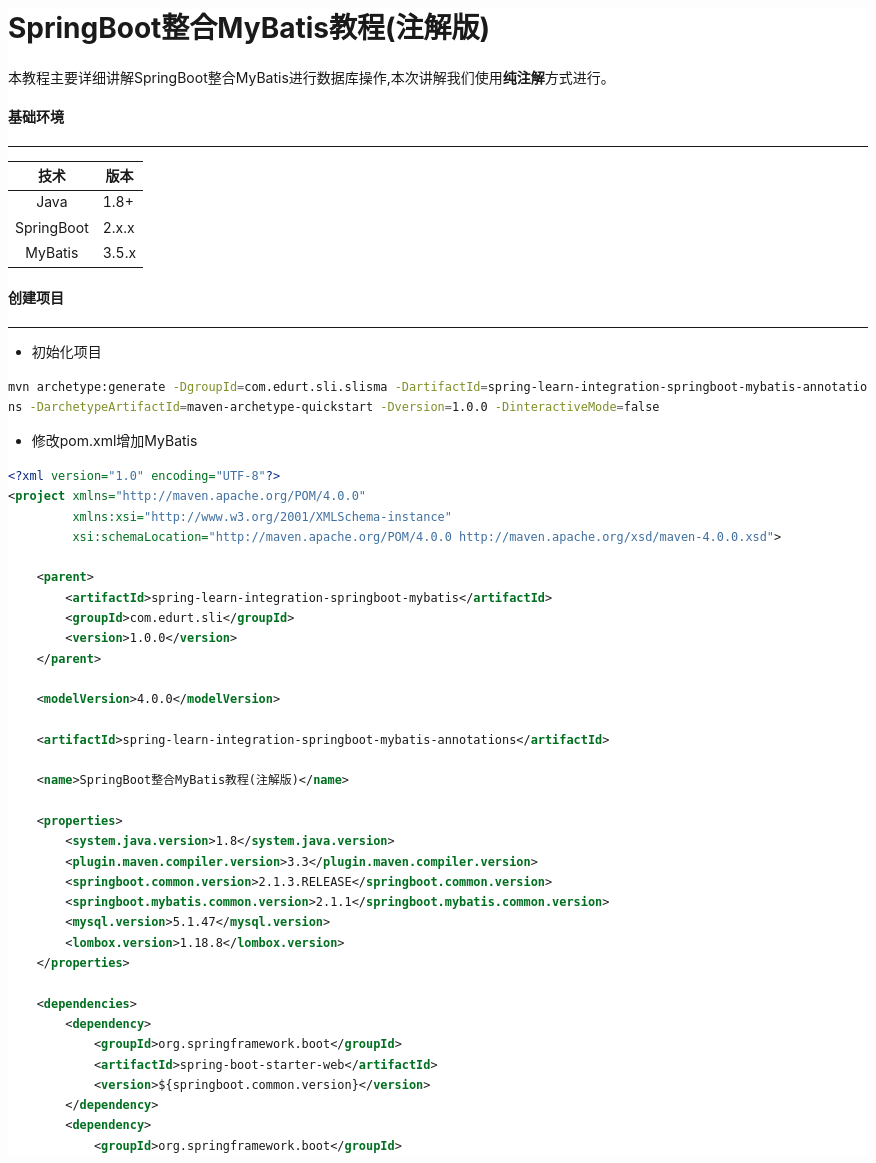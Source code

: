 # SpringBoot整合MyBatis教程(注解版)

本教程主要详细讲解SpringBoot整合MyBatis进行数据库操作,本次讲解我们使用**纯注解**方式进行。

#### 基础环境

---

|技术|版本|
|:---:|---|
|Java|1.8+|
|SpringBoot|2.x.x|
|MyBatis|3.5.x|

#### 创建项目

---

- 初始化项目

```bash
mvn archetype:generate -DgroupId=com.edurt.sli.slisma -DartifactId=spring-learn-integration-springboot-mybatis-annotations -DarchetypeArtifactId=maven-archetype-quickstart -Dversion=1.0.0 -DinteractiveMode=false
```

- 修改pom.xml增加MyBatis

```xml
<?xml version="1.0" encoding="UTF-8"?>
<project xmlns="http://maven.apache.org/POM/4.0.0"
         xmlns:xsi="http://www.w3.org/2001/XMLSchema-instance"
         xsi:schemaLocation="http://maven.apache.org/POM/4.0.0 http://maven.apache.org/xsd/maven-4.0.0.xsd">

    <parent>
        <artifactId>spring-learn-integration-springboot-mybatis</artifactId>
        <groupId>com.edurt.sli</groupId>
        <version>1.0.0</version>
    </parent>

    <modelVersion>4.0.0</modelVersion>

    <artifactId>spring-learn-integration-springboot-mybatis-annotations</artifactId>

    <name>SpringBoot整合MyBatis教程(注解版)</name>

    <properties>
        <system.java.version>1.8</system.java.version>
        <plugin.maven.compiler.version>3.3</plugin.maven.compiler.version>
        <springboot.common.version>2.1.3.RELEASE</springboot.common.version>
        <springboot.mybatis.common.version>2.1.1</springboot.mybatis.common.version>
        <mysql.version>5.1.47</mysql.version>
        <lombox.version>1.18.8</lombox.version>
    </properties>

    <dependencies>
        <dependency>
            <groupId>org.springframework.boot</groupId>
            <artifactId>spring-boot-starter-web</artifactId>
            <version>${springboot.common.version}</version>
        </dependency>
        <dependency>
            <groupId>org.springframework.boot</groupId>
```